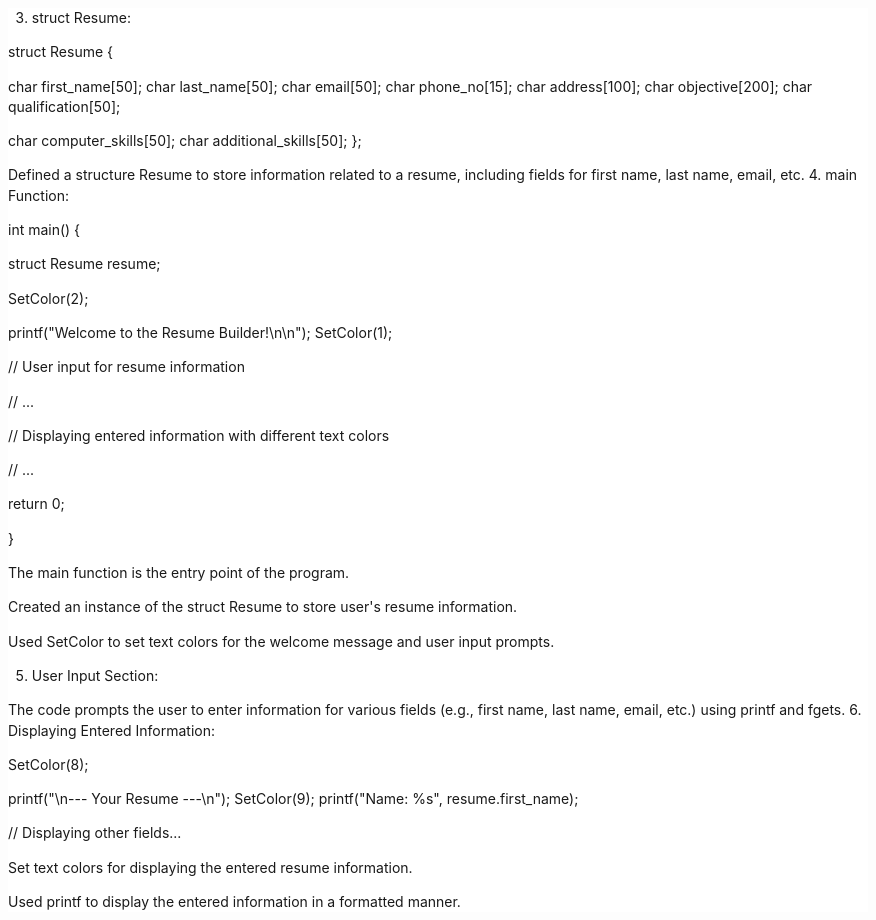 3.	struct Resume:


struct Resume {

char first_name[50]; char last_name[50]; char email[50];
char phone_no[15]; char address[100]; char objective[200]; char qualification[50];
 
char computer_skills[50]; char additional_skills[50];
};

Defined a structure Resume to store information related to a resume, including fields for first name, last name, email, etc.
4.	main Function:


int main() {

struct Resume resume;

SetColor(2);

printf("Welcome to the Resume Builder!\n\n"); SetColor(1);

// User input for resume information

// ...


// Displaying entered information with different text colors

// ...



return 0;

}

The main function is the entry point of the program.

Created an instance of the struct Resume to store user's resume information.

Used SetColor to set text colors for the welcome message and user input prompts.

5.	User Input Section:

The code prompts the user to enter information for various fields (e.g., first name, last name, email, etc.) using printf and fgets.
6.	Displaying Entered Information:
 

SetColor(8);

printf("\n--- Your Resume ---\n"); SetColor(9);
printf("Name: %s", resume.first_name);

// Displaying other fields...

Set text colors for displaying the entered resume information.

Used printf to display the entered information in a formatted manner.



